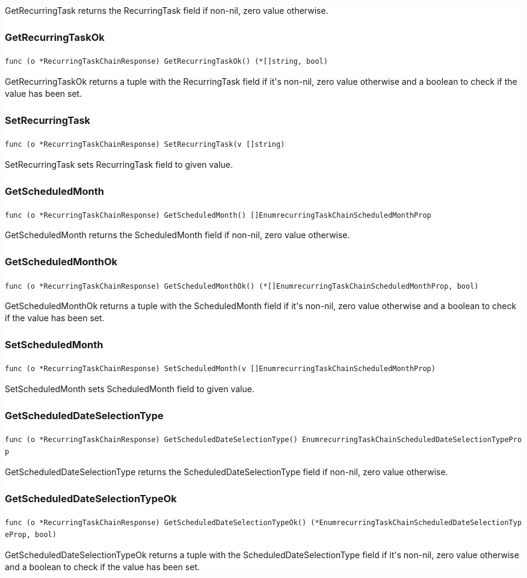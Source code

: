 GetRecurringTask returns the RecurringTask field if non-nil, zero value otherwise.

### GetRecurringTaskOk

`func (o *RecurringTaskChainResponse) GetRecurringTaskOk() (*[]string, bool)`

GetRecurringTaskOk returns a tuple with the RecurringTask field if it's non-nil, zero value otherwise
and a boolean to check if the value has been set.

### SetRecurringTask

`func (o *RecurringTaskChainResponse) SetRecurringTask(v []string)`

SetRecurringTask sets RecurringTask field to given value.


### GetScheduledMonth

`func (o *RecurringTaskChainResponse) GetScheduledMonth() []EnumrecurringTaskChainScheduledMonthProp`

GetScheduledMonth returns the ScheduledMonth field if non-nil, zero value otherwise.

### GetScheduledMonthOk

`func (o *RecurringTaskChainResponse) GetScheduledMonthOk() (*[]EnumrecurringTaskChainScheduledMonthProp, bool)`

GetScheduledMonthOk returns a tuple with the ScheduledMonth field if it's non-nil, zero value otherwise
and a boolean to check if the value has been set.

### SetScheduledMonth

`func (o *RecurringTaskChainResponse) SetScheduledMonth(v []EnumrecurringTaskChainScheduledMonthProp)`

SetScheduledMonth sets ScheduledMonth field to given value.


### GetScheduledDateSelectionType

`func (o *RecurringTaskChainResponse) GetScheduledDateSelectionType() EnumrecurringTaskChainScheduledDateSelectionTypeProp`

GetScheduledDateSelectionType returns the ScheduledDateSelectionType field if non-nil, zero value otherwise.

### GetScheduledDateSelectionTypeOk

`func (o *RecurringTaskChainResponse) GetScheduledDateSelectionTypeOk() (*EnumrecurringTaskChainScheduledDateSelectionTypeProp, bool)`

GetScheduledDateSelectionTypeOk returns a tuple with the ScheduledDateSelectionType field if it's non-nil, zero value otherwise
and a boolean to check if the value has been set.
